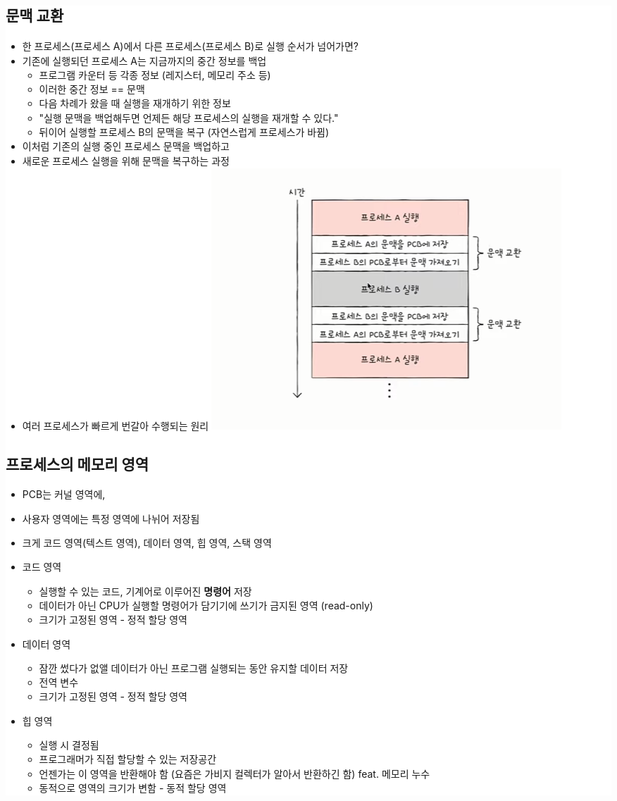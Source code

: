 
## 문맥 교환
- 한 프로세스(프로세스 A)에서 다른 프로세스(프로세스 B)로 실행 순서가 넘어가면?
- 기존에 실행되던 프로세스 A는 지금까지의 중간 정보를 백업
    - 프로그램 카운터 등 각종 정보 (레지스터, 메모리 주소 등)
    - 이러한 중간 정보 == 문맥
    - 다음 차례가 왔을 때 실행을 재개하기 위한 정보
    - "실행 문맥을 백업해두면 언제든 해당 프로세스의 실행을 재개할 수 있다."
    - 뒤이어 실행할 프로세스 B의 문맥을 복구 (자연스럽게 프로세스가 바뀜)
- 이처럼 기존의 실행 중인 프로세스 문맥을 백업하고
- 새로운 프로세스 실행을 위해 문맥을 복구하는 과정
- 여러 프로세스가 빠르게 번갈아 수행되는 원리
![img_2.png](img_2.png)



## 프로세스의 메모리 영역
- PCB는 커널 영역에,
- 사용자 영역에는 특정 영역에 나뉘어 저장됨
- 크게 코드 영역(텍스트 영역), 데이터 영역, 힙 영역, 스택 영역

- 코드 영역
    - 실행할 수 있는 코드, 기계어로 이루어진 **명령어** 저장
    - 데이터가 아닌 CPU가 실행할 명령어가 담기기에 쓰기가 금지된 영역 (read-only)
    - 크기가 고정된 영역  - 정적 할당 영역

- 데이터 영역
    - 잠깐 썼다가 없앨 데이터가 아닌 프로그램 실행되는 동안 유지할 데이터 저장
    - 전역 변수
    - 크기가 고정된 영역 - 정적 할당 영역

- 힙 영역
    - 실행 시 결정됨
    - 프로그래머가 직접 할당할 수 있는 저장공간
    - 언젠가는 이 영역을 반환해야 함 (요즘은 가비지 컬렉터가 알아서 반환하긴 함) feat. 메모리 누수
    - 동적으로 영역의 크기가 변함 - 동적 할당 영역
